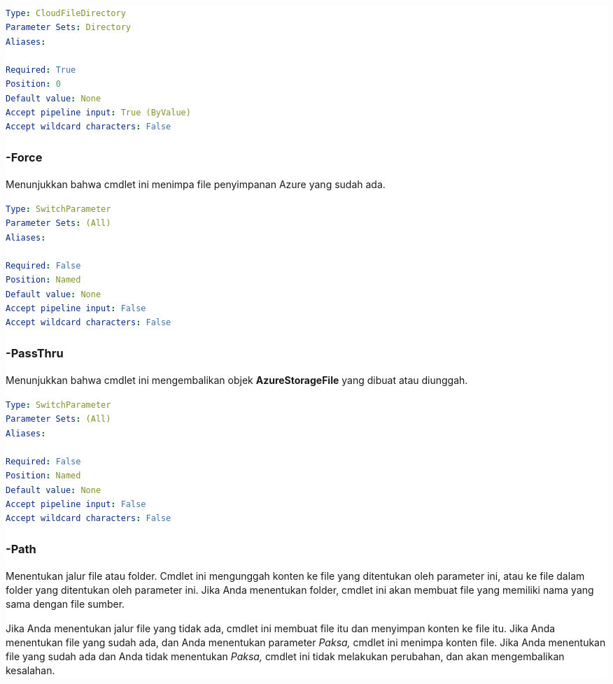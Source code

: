 ```yaml
Type: CloudFileDirectory
Parameter Sets: Directory
Aliases: 

Required: True
Position: 0
Default value: None
Accept pipeline input: True (ByValue)
Accept wildcard characters: False
```

### -Force
Menunjukkan bahwa cmdlet ini menimpa file penyimpanan Azure yang sudah ada.

```yaml
Type: SwitchParameter
Parameter Sets: (All)
Aliases: 

Required: False
Position: Named
Default value: None
Accept pipeline input: False
Accept wildcard characters: False
```

### -PassThru
Menunjukkan bahwa cmdlet ini mengembalikan objek **AzureStorageFile** yang dibuat atau diunggah.

```yaml
Type: SwitchParameter
Parameter Sets: (All)
Aliases: 

Required: False
Position: Named
Default value: None
Accept pipeline input: False
Accept wildcard characters: False
```

### -Path
Menentukan jalur file atau folder.
Cmdlet ini mengunggah konten ke file yang ditentukan oleh parameter ini, atau ke file dalam folder yang ditentukan oleh parameter ini.
Jika Anda menentukan folder, cmdlet ini akan membuat file yang memiliki nama yang sama dengan file sumber.

Jika Anda menentukan jalur file yang tidak ada, cmdlet ini membuat file itu dan menyimpan konten ke file itu.
Jika Anda menentukan file yang sudah ada, dan Anda menentukan parameter _Paksa,_ cmdlet ini menimpa konten file.
Jika Anda menentukan file yang sudah ada dan Anda tidak menentukan _Paksa,_ cmdlet ini tidak melakukan perubahan, dan akan mengembalikan kesalahan.
